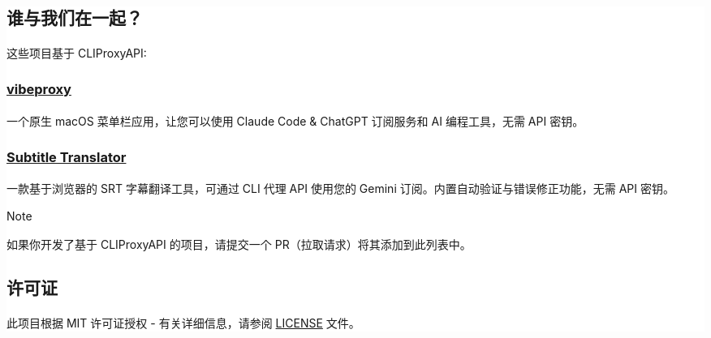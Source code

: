 ## 谁与我们在一起？

这些项目基于 CLIProxyAPI:

### [vibeproxy](https://github.com/automazeio/vibeproxy)

一个原生 macOS 菜单栏应用，让您可以使用 Claude Code & ChatGPT 订阅服务和 AI 编程工具，无需 API 密钥。

### [Subtitle Translator](https://github.com/VjayC/SRT-Subtitle-Translator-Validator)

一款基于浏览器的 SRT 字幕翻译工具，可通过 CLI 代理 API 使用您的 Gemini 订阅。内置自动验证与错误修正功能，无需 API 密钥。

> [!NOTE]  
> 如果你开发了基于 CLIProxyAPI 的项目，请提交一个 PR（拉取请求）将其添加到此列表中。


## 许可证

此项目根据 MIT 许可证授权 - 有关详细信息，请参阅 [LICENSE](LICENSE) 文件。
